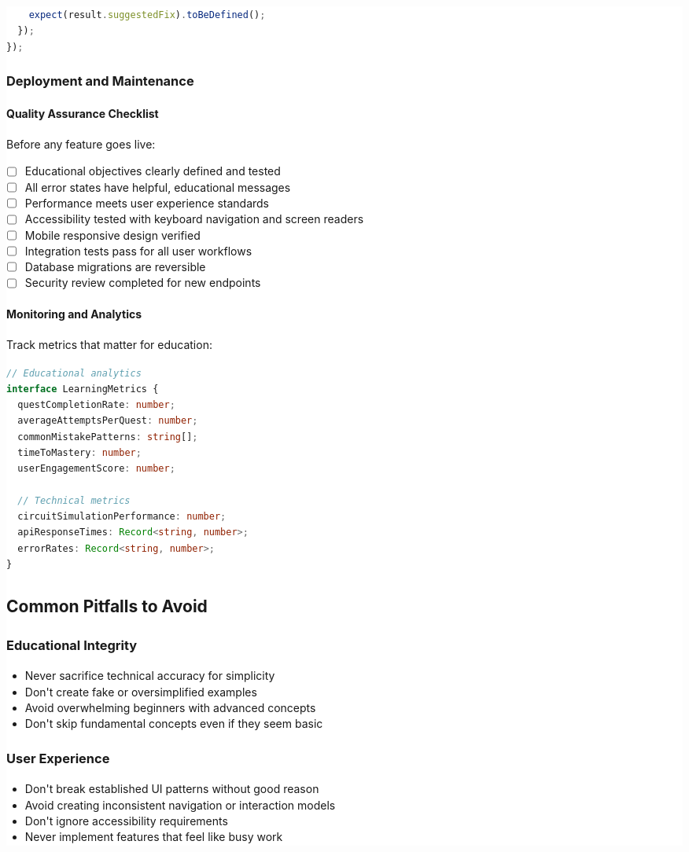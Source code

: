 ```typescript
    expect(result.suggestedFix).toBeDefined();
  });
});
```

### Deployment and Maintenance

#### Quality Assurance Checklist
Before any feature goes live:

- [ ] Educational objectives clearly defined and tested
- [ ] All error states have helpful, educational messages
- [ ] Performance meets user experience standards
- [ ] Accessibility tested with keyboard navigation and screen readers
- [ ] Mobile responsive design verified
- [ ] Integration tests pass for all user workflows
- [ ] Database migrations are reversible
- [ ] Security review completed for new endpoints

#### Monitoring and Analytics
Track metrics that matter for education:

```typescript
// Educational analytics
interface LearningMetrics {
  questCompletionRate: number;
  averageAttemptsPerQuest: number;
  commonMistakePatterns: string[];
  timeToMastery: number;
  userEngagementScore: number;
  
  // Technical metrics
  circuitSimulationPerformance: number;
  apiResponseTimes: Record<string, number>;
  errorRates: Record<string, number>;
}
```

## Common Pitfalls to Avoid

### Educational Integrity
- Never sacrifice technical accuracy for simplicity
- Don't create fake or oversimplified examples
- Avoid overwhelming beginners with advanced concepts
- Don't skip fundamental concepts even if they seem basic

### User Experience
- Don't break established UI patterns without good reason
- Avoid creating inconsistent navigation or interaction models
- Don't ignore accessibility requirements
- Never implement features that feel like busy work
